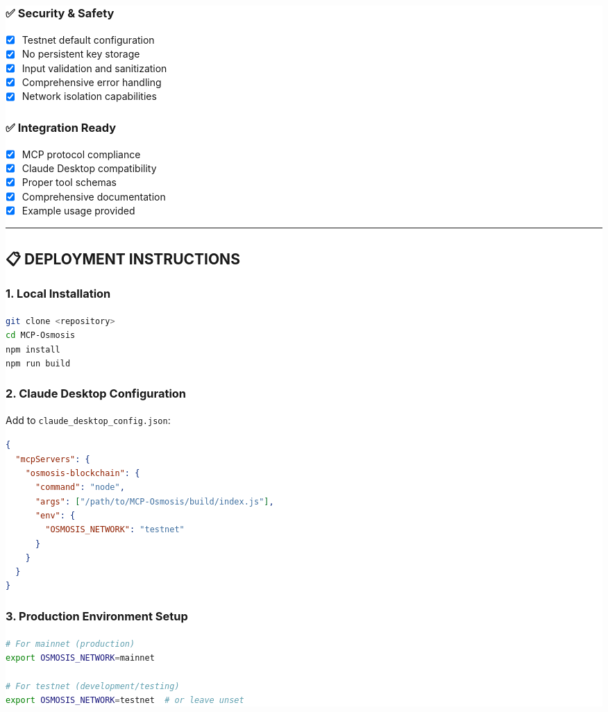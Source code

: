 ### ✅ Security & Safety
- [x] Testnet default configuration
- [x] No persistent key storage
- [x] Input validation and sanitization
- [x] Comprehensive error handling
- [x] Network isolation capabilities

### ✅ Integration Ready
- [x] MCP protocol compliance
- [x] Claude Desktop compatibility
- [x] Proper tool schemas
- [x] Comprehensive documentation
- [x] Example usage provided

---

## 📋 DEPLOYMENT INSTRUCTIONS

### 1. Local Installation
```bash
git clone <repository>
cd MCP-Osmosis
npm install
npm run build
```

### 2. Claude Desktop Configuration
Add to `claude_desktop_config.json`:
```json
{
  "mcpServers": {
    "osmosis-blockchain": {
      "command": "node",
      "args": ["/path/to/MCP-Osmosis/build/index.js"],
      "env": {
        "OSMOSIS_NETWORK": "testnet"
      }
    }
  }
}
```

### 3. Production Environment Setup
```bash
# For mainnet (production)
export OSMOSIS_NETWORK=mainnet

# For testnet (development/testing)
export OSMOSIS_NETWORK=testnet  # or leave unset
```
